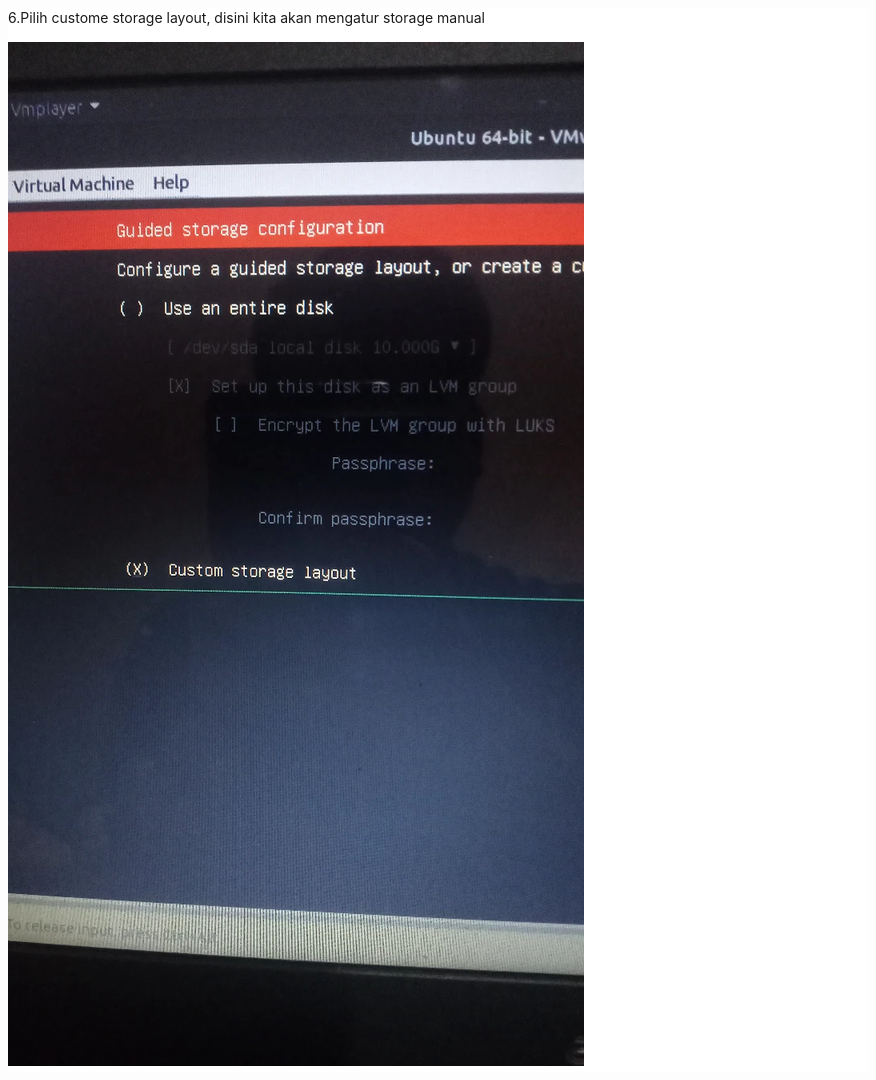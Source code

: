 6.Pilih custome storage layout, disini kita akan mengatur storage manual

![Markdown Logo](https://github.com/ItsBahrilYo/Minggu-Pertama-/blob/master/foto/tugas1/install_vm/IMG_20220823_145444_336.webp?raw=true)
